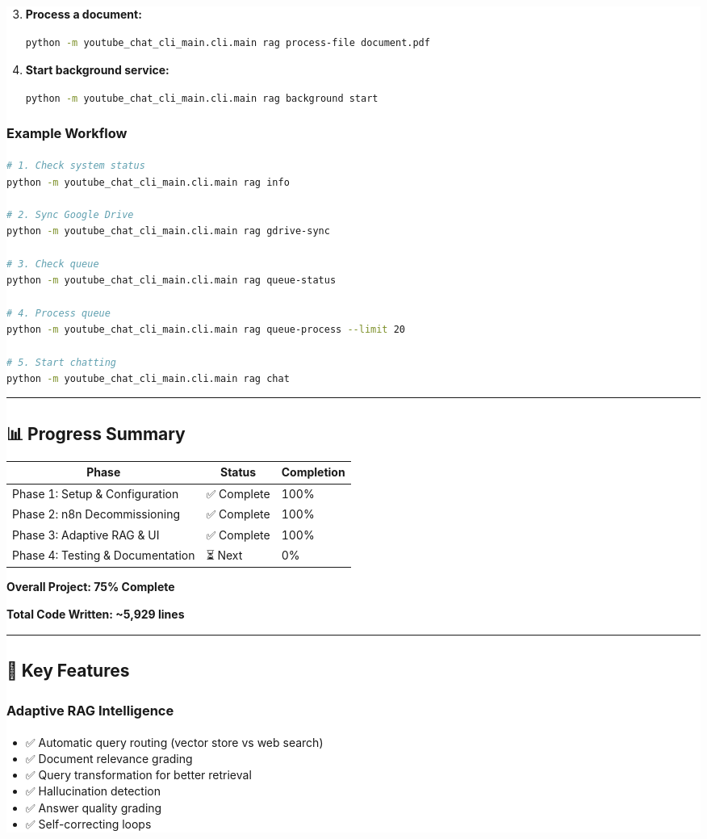 3. **Process a document:**
   ```bash
   python -m youtube_chat_cli_main.cli.main rag process-file document.pdf
   ```

4. **Start background service:**
   ```bash
   python -m youtube_chat_cli_main.cli.main rag background start
   ```

### Example Workflow

```bash
# 1. Check system status
python -m youtube_chat_cli_main.cli.main rag info

# 2. Sync Google Drive
python -m youtube_chat_cli_main.cli.main rag gdrive-sync

# 3. Check queue
python -m youtube_chat_cli_main.cli.main rag queue-status

# 4. Process queue
python -m youtube_chat_cli_main.cli.main rag queue-process --limit 20

# 5. Start chatting
python -m youtube_chat_cli_main.cli.main rag chat
```

---

## 📊 Progress Summary

| Phase | Status | Completion |
|-------|--------|------------|
| Phase 1: Setup & Configuration | ✅ Complete | 100% |
| Phase 2: n8n Decommissioning | ✅ Complete | 100% |
| Phase 3: Adaptive RAG & UI | ✅ Complete | 100% |
| Phase 4: Testing & Documentation | ⏳ Next | 0% |

**Overall Project: 75% Complete**

**Total Code Written: ~5,929 lines**

---

## 🎯 Key Features

### Adaptive RAG Intelligence
- ✅ Automatic query routing (vector store vs web search)
- ✅ Document relevance grading
- ✅ Query transformation for better retrieval
- ✅ Hallucination detection
- ✅ Answer quality grading
- ✅ Self-correcting loops
